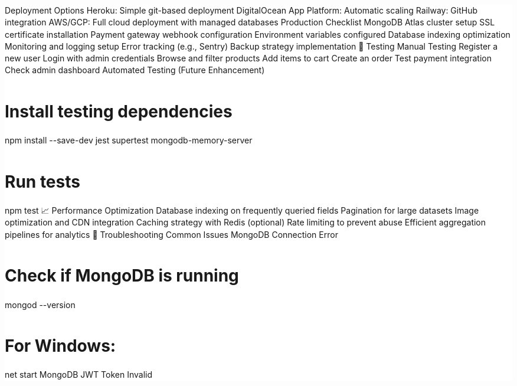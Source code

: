 Deployment Options
Heroku: Simple git-based deployment
DigitalOcean App Platform: Automatic scaling
Railway: GitHub integration
AWS/GCP: Full cloud deployment with managed databases
Production Checklist
 MongoDB Atlas cluster setup
 SSL certificate installation
 Payment gateway webhook configuration
 Environment variables configured
 Database indexing optimization
 Monitoring and logging setup
 Error tracking (e.g., Sentry)
 Backup strategy implementation
🧪 Testing
Manual Testing
Register a new user
Login with admin credentials
Browse and filter products
Add items to cart
Create an order
Test payment integration
Check admin dashboard
Automated Testing (Future Enhancement)
# Install testing dependencies
npm install --save-dev jest supertest mongodb-memory-server

# Run tests
npm test
📈 Performance Optimization
Database indexing on frequently queried fields
Pagination for large datasets
Image optimization and CDN integration
Caching strategy with Redis (optional)
Rate limiting to prevent abuse
Efficient aggregation pipelines for analytics
🛟 Troubleshooting
Common Issues
MongoDB Connection Error

# Check if MongoDB is running
mongod --version
# For Windows:
net start MongoDB
JWT Token Invalid
